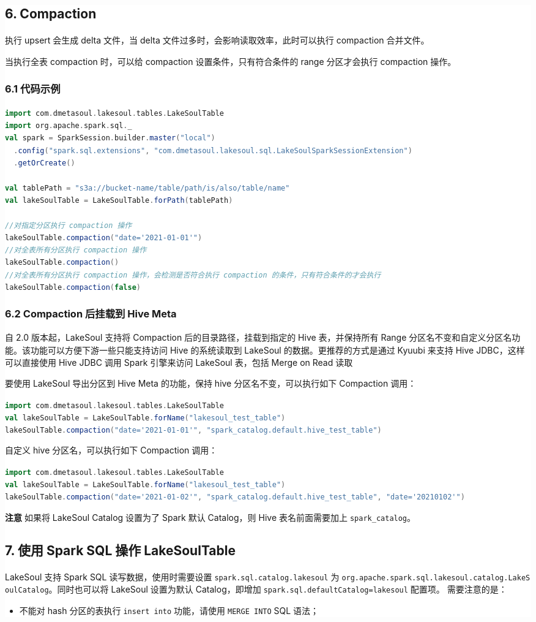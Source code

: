 
## 6. Compaction
执行 upsert 会生成 delta 文件，当 delta 文件过多时，会影响读取效率，此时可以执行 compaction 合并文件。  

当执行全表 compaction 时，可以给 compaction 设置条件，只有符合条件的 range 分区才会执行 compaction 操作。  

### 6.1 代码示例

```scala
import com.dmetasoul.lakesoul.tables.LakeSoulTable
import org.apache.spark.sql._
val spark = SparkSession.builder.master("local")
  .config("spark.sql.extensions", "com.dmetasoul.lakesoul.sql.LakeSoulSparkSessionExtension")
  .getOrCreate()

val tablePath = "s3a://bucket-name/table/path/is/also/table/name"
val lakeSoulTable = LakeSoulTable.forPath(tablePath)

//对指定分区执行 compaction 操作
lakeSoulTable.compaction("date='2021-01-01'")
//对全表所有分区执行 compaction 操作
lakeSoulTable.compaction()
//对全表所有分区执行 compaction 操作，会检测是否符合执行 compaction 的条件，只有符合条件的才会执行
lakeSoulTable.compaction(false)
```

### 6.2 Compaction 后挂载到 Hive Meta
自 2.0 版本起，LakeSoul 支持将 Compaction 后的目录路径，挂载到指定的 Hive 表，并保持所有 Range 分区名不变和自定义分区名功能。该功能可以方便下游一些只能支持访问 Hive 的系统读取到 LakeSoul 的数据。更推荐的方式是通过 Kyuubi 来支持 Hive JDBC，这样可以直接使用 Hive JDBC 调用 Spark 引擎来访问 LakeSoul 表，包括 Merge on Read 读取

要使用 LakeSoul 导出分区到 Hive Meta 的功能，保持 hive 分区名不变，可以执行如下 Compaction 调用：
```scala
import com.dmetasoul.lakesoul.tables.LakeSoulTable
val lakeSoulTable = LakeSoulTable.forName("lakesoul_test_table")
lakeSoulTable.compaction("date='2021-01-01'", "spark_catalog.default.hive_test_table")
```
自定义 hive 分区名，可以执行如下 Compaction 调用：
```scala
import com.dmetasoul.lakesoul.tables.LakeSoulTable
val lakeSoulTable = LakeSoulTable.forName("lakesoul_test_table")
lakeSoulTable.compaction("date='2021-01-02'", "spark_catalog.default.hive_test_table", "date='20210102'")
```

**注意** 如果将 LakeSoul Catalog 设置为了 Spark 默认 Catalog，则 Hive 表名前面需要加上 `spark_catalog`。

## 7. 使用 Spark SQL 操作 LakeSoulTable
LakeSoul 支持 Spark SQL 读写数据，使用时需要设置 `spark.sql.catalog.lakesoul` 为 `org.apache.spark.sql.lakesoul.catalog.LakeSoulCatalog`。同时也可以将 LakeSoul 设置为默认 Catalog，即增加 `spark.sql.defaultCatalog=lakesoul` 配置项。
需要注意的是：
  - 不能对 hash 分区的表执行 `insert into` 功能，请使用 `MERGE INTO` SQL 语法；

